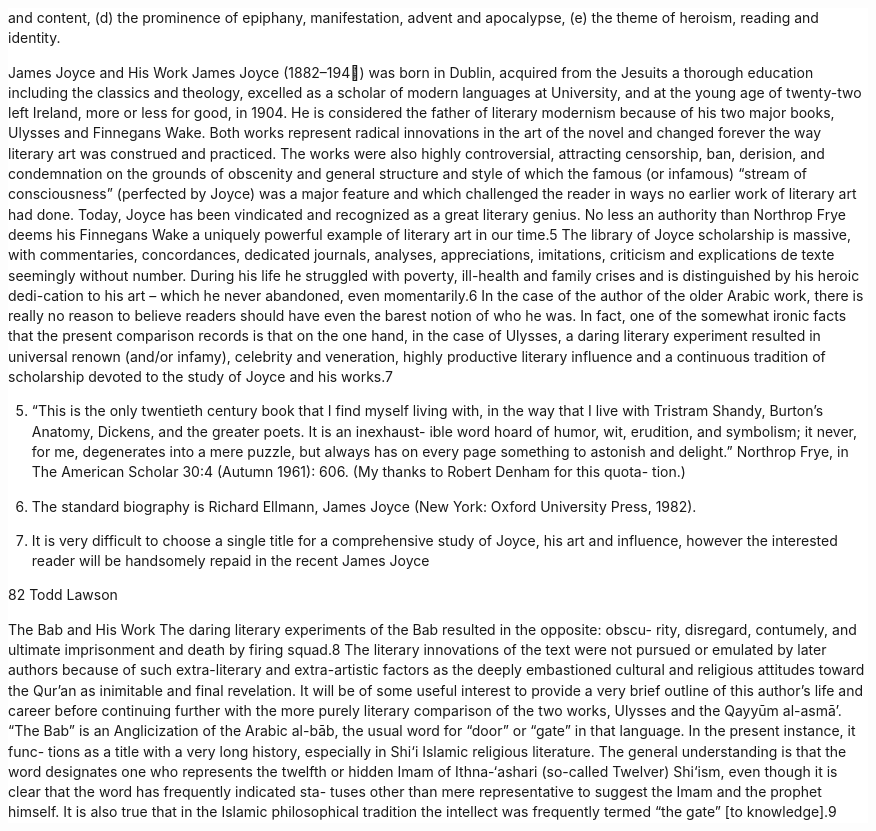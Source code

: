 and content, (d) the prominence of epiphany, manifestation, advent and
apocalypse, (e) the theme of heroism, reading and identity.

James Joyce and His Work
James Joyce (1882–194) was born in Dublin, acquired from the Jesuits a
thorough education including the classics and theology, excelled as a
scholar of modern languages at University, and at the young age of
twenty-two left Ireland, more or less for good, in 1904. He is considered the
father of literary modernism because of his two major books, Ulysses and
Finnegans Wake. Both works represent radical innovations in the art of the
novel and changed forever the way literary art was construed and
practiced. The works were also highly controversial, attracting censorship,
ban, derision, and condemnation on the grounds of obscenity and general
structure and style of which the famous (or infamous) “stream of
consciousness” (perfected by Joyce) was a major feature and which
challenged the reader in ways no earlier work of literary art had done.
Today, Joyce has been vindicated and recognized as a great literary genius.
No less an authority than Northrop Frye deems his Finnegans Wake a
uniquely powerful example of literary art in our time.5 The library of Joyce
scholarship is massive, with commentaries, concordances, dedicated
journals, analyses, appreciations, imitations, criticism and explications de
texte seemingly without number. During his life he struggled with poverty,
ill-health and family crises and is distinguished by his heroic dedi-cation to
his art – which he never abandoned, even momentarily.6 In the case of the
author of the older Arabic work, there is really no reason to believe readers
should have even the barest notion of who he was. In fact, one of the
somewhat ironic facts that the present comparison records is that on the
one hand, in the case of Ulysses, a daring literary experiment resulted in
universal renown (and/or infamy), celebrity and veneration, highly
productive literary influence and a continuous tradition of scholarship
devoted to the study of Joyce and his works.7

5. “This is the only twentieth century book that I find myself living with, in the way that I
live with Tristram Shandy, Burton’s Anatomy, Dickens, and the greater poets. It is an inexhaust-
ible word hoard of humor, wit, erudition, and symbolism; it never, for me, degenerates into a
mere puzzle, but always has on every page something to astonish and delight.” Northrop Frye,
in The American Scholar 30:4 (Autumn 1961): 606. (My thanks to Robert Denham for this quota-
tion.)

6. The standard biography is Richard Ellmann, James Joyce (New York: Oxford University
Press, 1982).

7. It is very difficult to choose a single title for a comprehensive study of Joyce, his art and
influence, however the interested reader will be handsomely repaid in the recent James Joyce

82                                                                                     Todd Lawson

The Bab and His Work
The daring literary experiments of the Bab resulted in the opposite: obscu-
rity, disregard, contumely, and ultimate imprisonment and death by firing
squad.8 The literary innovations of the text were not pursued or emulated by
later authors because of such extra-literary and extra-artistic factors as the
deeply embastioned cultural and religious attitudes toward the Qur’an as
inimitable and final revelation. It will be of some useful interest to provide a
very brief outline of this author’s life and career before continuing further
with the more purely literary comparison of the two works, Ulysses and the
Qayyūm al-asmā’. “The Bab” is an Anglicization of the Arabic al-bāb, the usual
word for “door” or “gate” in that language. In the present instance, it func-
tions as a title with a very long history, especially in Shi‘i Islamic religious
literature. The general understanding is that the word designates one who
represents the twelfth or hidden Imam of Ithna-‘ashari (so-called Twelver)
Shi‘ism, even though it is clear that the word has frequently indicated sta-
tuses other than mere representative to suggest the Imam and the prophet
himself. It is also true that in the Islamic philosophical tradition the intellect
was frequently termed “the gate” [to knowledge].9
